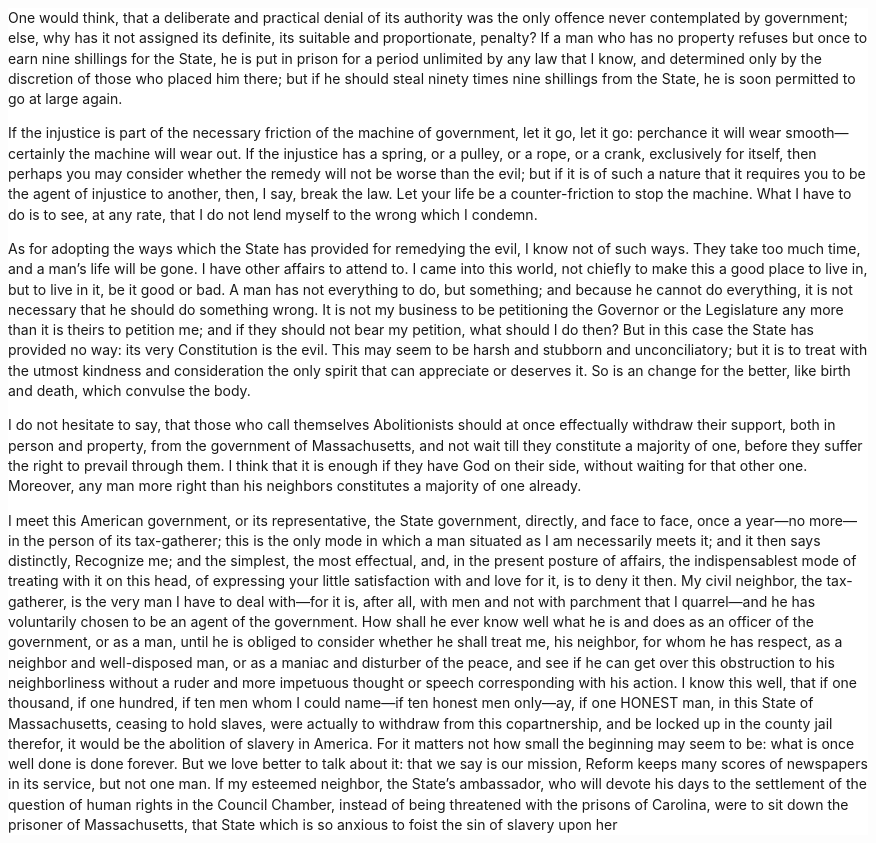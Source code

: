 One would think, that a deliberate and practical denial of its authority was the
only offence never contemplated by government; else, why has it not assigned its
definite, its suitable and proportionate, penalty? If a man who has no property
refuses but once to earn nine shillings for the State, he is put in prison for a
period unlimited by any law that I know, and determined only by the discretion
of those who placed him there; but if he should steal ninety times nine
shillings from the State, he is soon permitted to go at large again.

If the injustice is part of the necessary friction of the machine of government,
let it go, let it go: perchance it will wear smooth—certainly the machine will
wear out. If the injustice has a spring, or a pulley, or a rope, or a crank,
exclusively for itself, then perhaps you may consider whether the remedy will
not be worse than the evil; but if it is of such a nature that it requires you
to be the agent of injustice to another, then, I say, break the law. Let your
life be a counter-friction to stop the machine. What I have to do is to see, at
any rate, that I do not lend myself to the wrong which I condemn.

As for adopting the ways which the State has provided for remedying the evil, I
know not of such ways. They take too much time, and a man’s life will be gone. I
have other affairs to attend to. I came into this world, not chiefly to make
this a good place to live in, but to live in it, be it good or bad. A man has
not everything to do, but something; and because he cannot do everything, it is
not necessary that he should do something wrong. It is not my business to be
petitioning the Governor or the Legislature any more than it is theirs to
petition me; and if they should not bear my petition, what should I do then? But
in this case the State has provided no way: its very Constitution is the evil.
This may seem to be harsh and stubborn and unconciliatory; but it is to treat
with the utmost kindness and consideration the only spirit that can appreciate
or deserves it. So is an change for the better, like birth and death, which
convulse the body.

I do not hesitate to say, that those who call themselves Abolitionists should at
once effectually withdraw their support, both in person and property, from the
government of Massachusetts, and not wait till they constitute a majority of
one, before they suffer the right to prevail through them. I think that it is
enough if they have God on their side, without waiting for that other one.
Moreover, any man more right than his neighbors constitutes a majority of one
already.

I meet this American government, or its representative, the State government,
directly, and face to face, once a year—no more—in the person of its
tax-gatherer; this is the only mode in which a man situated as I am necessarily
meets it; and it then says distinctly, Recognize me; and the simplest, the most
effectual, and, in the present posture of affairs, the indispensablest mode of
treating with it on this head, of expressing your little satisfaction with and
love for it, is to deny it then. My civil neighbor, the tax-gatherer, is the
very man I have to deal with—for it is, after all, with men and not with
parchment that I quarrel—and he has voluntarily chosen to be an agent of the
government. How shall he ever know well what he is and does as an officer of the
government, or as a man, until he is obliged to consider whether he shall treat
me, his neighbor, for whom he has respect, as a neighbor and well-disposed man,
or as a maniac and disturber of the peace, and see if he can get over this
obstruction to his neighborliness without a ruder and more impetuous thought or
speech corresponding with his action. I know this well, that if one thousand, if
one hundred, if ten men whom I could name—if ten honest men only—ay, if one
HONEST man, in this State of Massachusetts, ceasing to hold slaves, were
actually to withdraw from this copartnership, and be locked up in the county
jail therefor, it would be the abolition of slavery in America. For it matters
not how small the beginning may seem to be: what is once well done is done
forever. But we love better to talk about it: that we say is our mission, Reform
keeps many scores of newspapers in its service, but not one man. If my esteemed
neighbor, the State’s ambassador, who will devote his days to the settlement of
the question of human rights in the Council Chamber, instead of being threatened
with the prisons of Carolina, were to sit down the prisoner of Massachusetts,
that State which is so anxious to foist the sin of slavery upon her